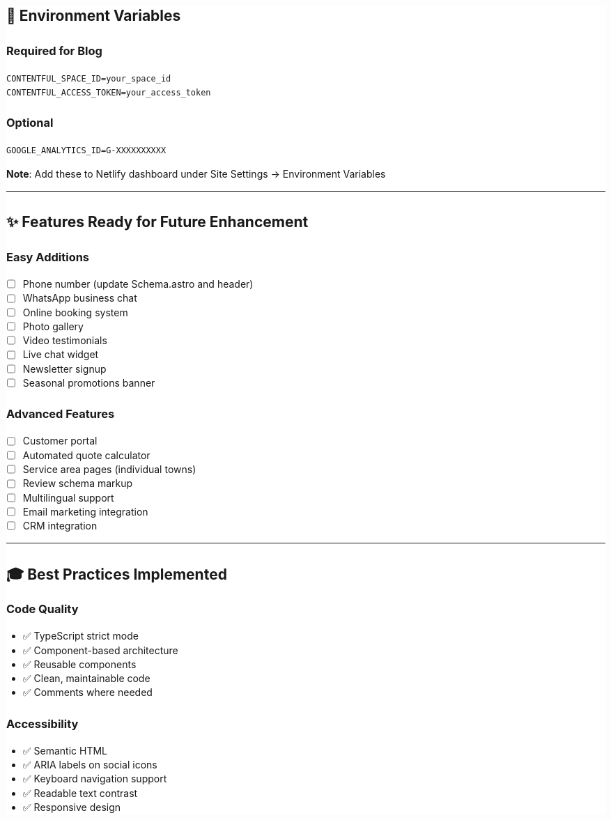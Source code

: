 ## 🔐 Environment Variables

### **Required for Blog**
```env
CONTENTFUL_SPACE_ID=your_space_id
CONTENTFUL_ACCESS_TOKEN=your_access_token
```

### **Optional**
```env
GOOGLE_ANALYTICS_ID=G-XXXXXXXXXX
```

**Note**: Add these to Netlify dashboard under Site Settings → Environment Variables

---

## ✨ Features Ready for Future Enhancement

### **Easy Additions**
- [ ] Phone number (update Schema.astro and header)
- [ ] WhatsApp business chat
- [ ] Online booking system
- [ ] Photo gallery
- [ ] Video testimonials
- [ ] Live chat widget
- [ ] Newsletter signup
- [ ] Seasonal promotions banner

### **Advanced Features**
- [ ] Customer portal
- [ ] Automated quote calculator
- [ ] Service area pages (individual towns)
- [ ] Review schema markup
- [ ] Multilingual support
- [ ] Email marketing integration
- [ ] CRM integration

---

## 🎓 Best Practices Implemented

### **Code Quality**
- ✅ TypeScript strict mode
- ✅ Component-based architecture
- ✅ Reusable components
- ✅ Clean, maintainable code
- ✅ Comments where needed

### **Accessibility**
- ✅ Semantic HTML
- ✅ ARIA labels on social icons
- ✅ Keyboard navigation support
- ✅ Readable text contrast
- ✅ Responsive design

